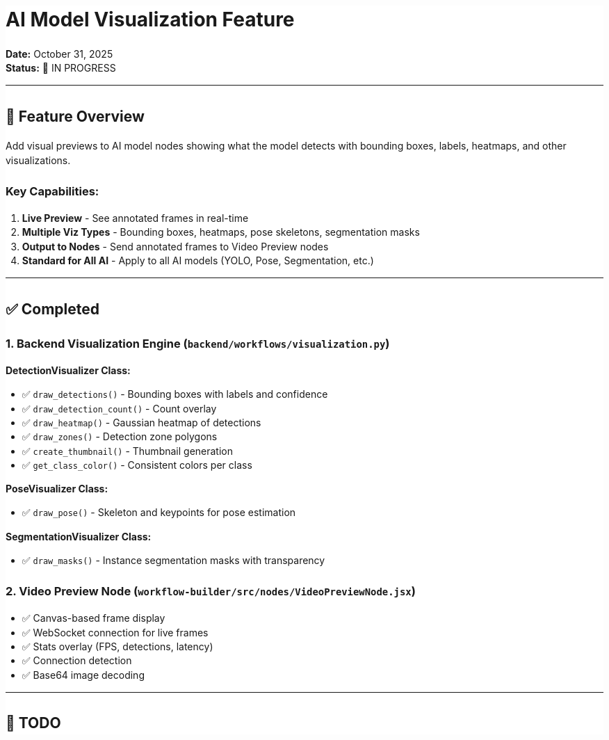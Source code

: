 # AI Model Visualization Feature

**Date:** October 31, 2025  
**Status:** 🚧 IN PROGRESS  

---

## 🎯 Feature Overview

Add visual previews to AI model nodes showing what the model detects with bounding boxes, labels, heatmaps, and other visualizations.

### Key Capabilities:
1. **Live Preview** - See annotated frames in real-time
2. **Multiple Viz Types** - Bounding boxes, heatmaps, pose skeletons, segmentation masks
3. **Output to Nodes** - Send annotated frames to Video Preview nodes
4. **Standard for All AI** - Apply to all AI models (YOLO, Pose, Segmentation, etc.)

---

## ✅ Completed

### 1. Backend Visualization Engine (`backend/workflows/visualization.py`)

**DetectionVisualizer Class:**
- ✅ `draw_detections()` - Bounding boxes with labels and confidence
- ✅ `draw_detection_count()` - Count overlay
- ✅ `draw_heatmap()` - Gaussian heatmap of detections
- ✅ `draw_zones()` - Detection zone polygons
- ✅ `create_thumbnail()` - Thumbnail generation
- ✅ `get_class_color()` - Consistent colors per class

**PoseVisualizer Class:**
- ✅ `draw_pose()` - Skeleton and keypoints for pose estimation

**SegmentationVisualizer Class:**
- ✅ `draw_masks()` - Instance segmentation masks with transparency

### 2. Video Preview Node (`workflow-builder/src/nodes/VideoPreviewNode.jsx`)

- ✅ Canvas-based frame display
- ✅ WebSocket connection for live frames
- ✅ Stats overlay (FPS, detections, latency)
- ✅ Connection detection
- ✅ Base64 image decoding

---

## 🚧 TODO
